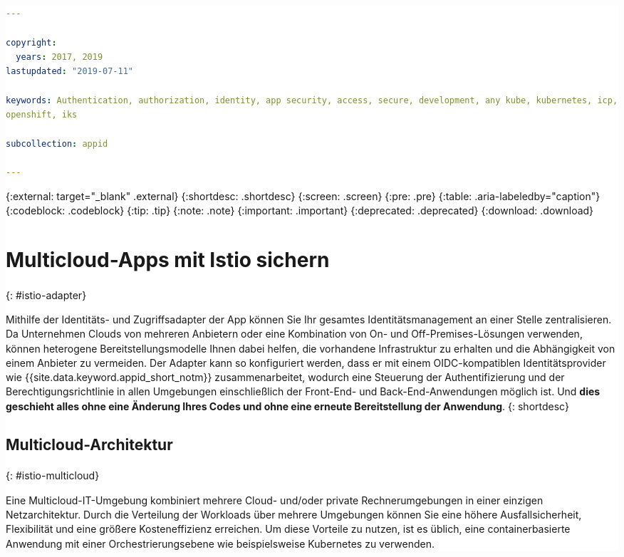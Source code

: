```yaml
---

copyright:
  years: 2017, 2019
lastupdated: "2019-07-11"

keywords: Authentication, authorization, identity, app security, access, secure, development, any kube, kubernetes, icp, openshift, iks

subcollection: appid

---
```


{:external: target="_blank" .external}
{:shortdesc: .shortdesc}
{:screen: .screen}
{:pre: .pre}
{:table: .aria-labeledby="caption"}
{:codeblock: .codeblock}
{:tip: .tip}
{:note: .note}
{:important: .important}
{:deprecated: .deprecated}
{:download: .download}

# Multicloud-Apps mit Istio sichern
{: #istio-adapter}

Mithilfe der Identitäts- und Zugriffsadapter der App können Sie Ihr gesamtes Identitätsmanagement an einer Stelle zentralisieren. Da Unternehmen Clouds von mehreren Anbietern oder eine Kombination von On- und Off-Premises-Lösungen verwenden, können heterogene Bereitstellungsmodelle Ihnen dabei helfen, die vorhandene Infrastruktur zu erhalten und die Abhängigkeit von einem Anbieter zu vermeiden. Der Adapter kann so konfiguriert werden, dass er mit einem OIDC-kompatiblen Identitätsprovider wie {{site.data.keyword.appid_short_notm}} zusammenarbeitet, wodurch eine Steuerung der Authentifizierung und der Berechtigungsrichtlinie in allen Umgebungen einschließlich der Front-End- und Back-End-Anwendungen möglich ist. Und **dies geschieht alles ohne eine Änderung Ihres Codes und ohne eine erneute Bereitstellung der Anwendung**.
{: shortdesc}


## Multicloud-Architektur
{: #istio-multicloud}

Eine Multicloud-IT-Umgebung kombiniert mehrere Cloud- und/oder private Rechnerumgebungen in einer einzigen Netzarchitektur. Durch die Verteilung der Workloads über mehrere Umgebungen können Sie eine höhere Ausfallsicherheit, Flexibilität und eine größere Kosteneffizienz erreichen. Um diese Vorteile zu nutzen, ist es üblich, eine containerbasierte Anwendung mit einer Orchestrierungsebene wie beispielsweise Kubernetes zu verwenden.
